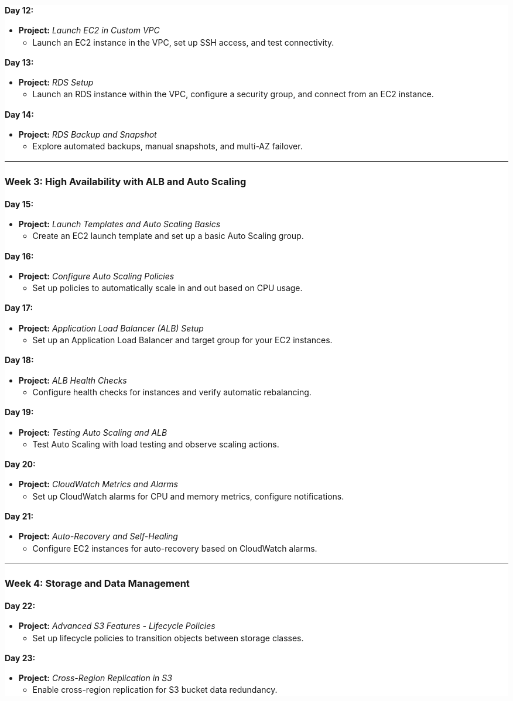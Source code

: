 **Day 12:**  
- **Project:** *Launch EC2 in Custom VPC*
  - Launch an EC2 instance in the VPC, set up SSH access, and test connectivity.

**Day 13:**  
- **Project:** *RDS Setup*
  - Launch an RDS instance within the VPC, configure a security group, and connect from an EC2 instance.

**Day 14:**  
- **Project:** *RDS Backup and Snapshot*
  - Explore automated backups, manual snapshots, and multi-AZ failover.

---

### **Week 3: High Availability with ALB and Auto Scaling**

**Day 15:**  
- **Project:** *Launch Templates and Auto Scaling Basics*
  - Create an EC2 launch template and set up a basic Auto Scaling group.

**Day 16:**  
- **Project:** *Configure Auto Scaling Policies*
  - Set up policies to automatically scale in and out based on CPU usage.

**Day 17:**  
- **Project:** *Application Load Balancer (ALB) Setup*
  - Set up an Application Load Balancer and target group for your EC2 instances.

**Day 18:**  
- **Project:** *ALB Health Checks*
  - Configure health checks for instances and verify automatic rebalancing.

**Day 19:**  
- **Project:** *Testing Auto Scaling and ALB*
  - Test Auto Scaling with load testing and observe scaling actions.

**Day 20:**  
- **Project:** *CloudWatch Metrics and Alarms*
  - Set up CloudWatch alarms for CPU and memory metrics, configure notifications.

**Day 21:**  
- **Project:** *Auto-Recovery and Self-Healing*
  - Configure EC2 instances for auto-recovery based on CloudWatch alarms.

---

### **Week 4: Storage and Data Management**

**Day 22:**  
- **Project:** *Advanced S3 Features - Lifecycle Policies*
  - Set up lifecycle policies to transition objects between storage classes.

**Day 23:**  
- **Project:** *Cross-Region Replication in S3*
  - Enable cross-region replication for S3 bucket data redundancy.
